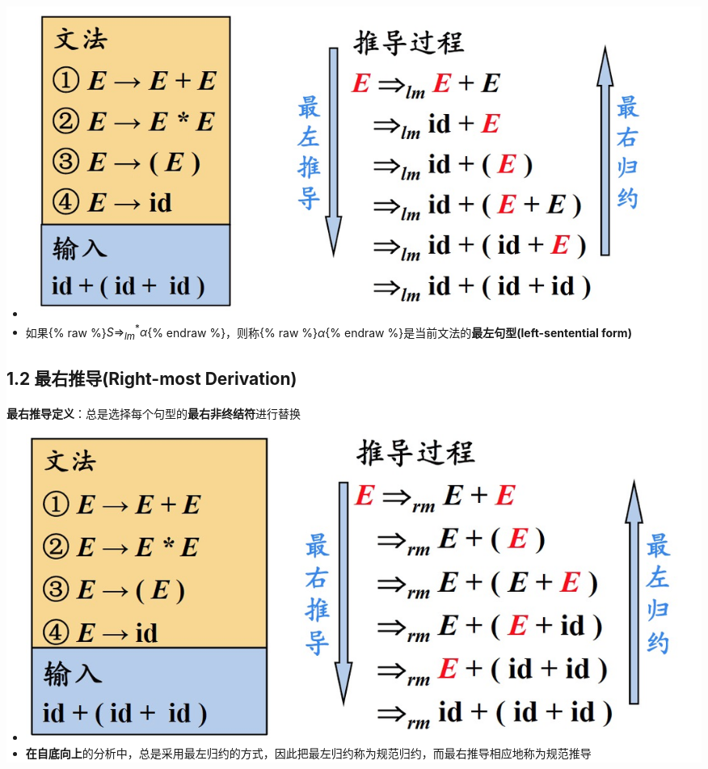 * ![fig2](/images/编译原理-语法分析1/fig2.jpg)
* 如果{% raw %}$S \Rightarrow ^*_{lm} \alpha${% endraw %}，则称{% raw %}$\alpha${% endraw %}是当前文法的**最左句型(left-sentential form)**

## 1.2 最右推导(Right-most Derivation)

**最右推导定义**：总是选择每个句型的**最右非终结符**进行替换

* ![fig3](/images/编译原理-语法分析1/fig3.jpg)
* **在自底向上**的分析中，总是采用最左归约的方式，因此把最左归约称为规范归约，而最右推导相应地称为规范推导
